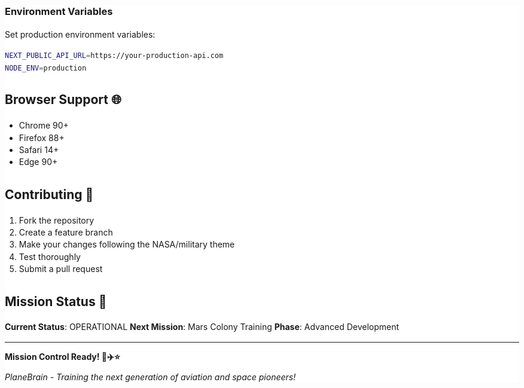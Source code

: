 ### Environment Variables
Set production environment variables:
```bash
NEXT_PUBLIC_API_URL=https://your-production-api.com
NODE_ENV=production
```

## Browser Support 🌐

- Chrome 90+
- Firefox 88+
- Safari 14+
- Edge 90+

## Contributing 🤝

1. Fork the repository
2. Create a feature branch
3. Make your changes following the NASA/military theme
4. Test thoroughly
5. Submit a pull request

## Mission Status 🎯

**Current Status**: OPERATIONAL
**Next Mission**: Mars Colony Training
**Phase**: Advanced Development

---

**Mission Control Ready! 🚀✈️⭐**

*PlaneBrain - Training the next generation of aviation and space pioneers!*
